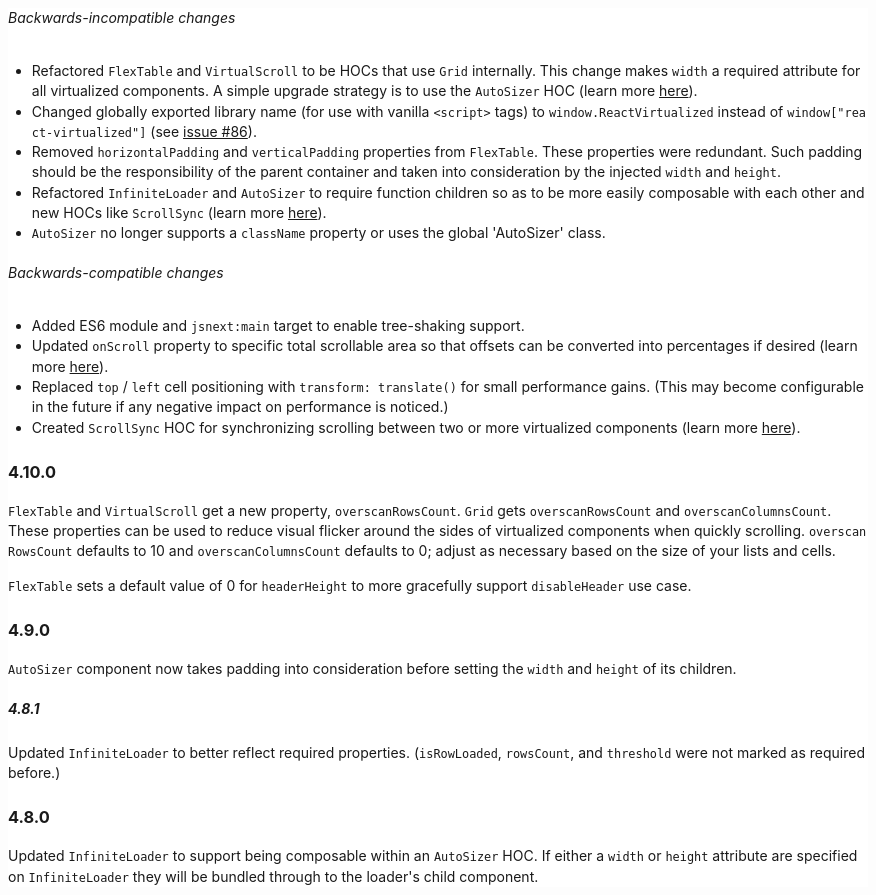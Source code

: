 ###### Backwards-incompatible changes

- Refactored `FlexTable` and `VirtualScroll` to be HOCs that use `Grid` internally. This change makes `width` a required attribute for all virtualized components. A simple upgrade strategy is to use the `AutoSizer` HOC (learn more [here](docs/AutoSizer.md)).
- Changed globally exported library name (for use with vanilla `<script>` tags) to `window.ReactVirtualized` instead of `window["react-virtualized"]` (see [issue #86](https://github.com/bvaughn/react-virtualized/issues/86)).
- Removed `horizontalPadding` and `verticalPadding` properties from `FlexTable`. These properties were redundant. Such padding should be the responsibility of the parent container and taken into consideration by the injected `width` and `height`.
- Refactored `InfiniteLoader` and `AutoSizer` to require function children so as to be more easily composable with each other and new HOCs like `ScrollSync` (learn more [here](docs/usingAutoSizer.md#using-autosizer-with-infiniteloader)).
- `AutoSizer` no longer supports a `className` property or uses the global 'AutoSizer' class.

###### Backwards-compatible changes

- Added ES6 module and `jsnext:main` target to enable tree-shaking support.
- Updated `onScroll` property to specific total scrollable area so that offsets can be converted into percentages if desired (learn more [here](docs/README.md)).
- Replaced `top` / `left` cell positioning with `transform: translate()` for small performance gains. (This may become configurable in the future if any negative impact on performance is noticed.)
- Created `ScrollSync` HOC for synchronizing scrolling between two or more virtualized components (learn more [here](docs/ScrollSync.md)).

### 4.10.0

`FlexTable` and `VirtualScroll` get a new property, `overscanRowsCount`. `Grid` gets `overscanRowsCount` and `overscanColumnsCount`.
These properties can be used to reduce visual flicker around the sides of virtualized components when quickly scrolling.
`overscanRowsCount` defaults to 10 and `overscanColumnsCount` defaults to 0; adjust as necessary based on the size of your lists and cells.

`FlexTable` sets a default value of 0 for `headerHeight` to more gracefully support `disableHeader` use case.

### 4.9.0

`AutoSizer` component now takes padding into consideration before setting the `width` and `height` of its children.

##### 4.8.1

Updated `InfiniteLoader` to better reflect required properties. (`isRowLoaded`, `rowsCount`, and `threshold` were not marked as required before.)

### 4.8.0

Updated `InfiniteLoader` to support being composable within an `AutoSizer` HOC. If either a `width` or `height` attribute are specified on `InfiniteLoader` they will be bundled through to the loader's child component.
